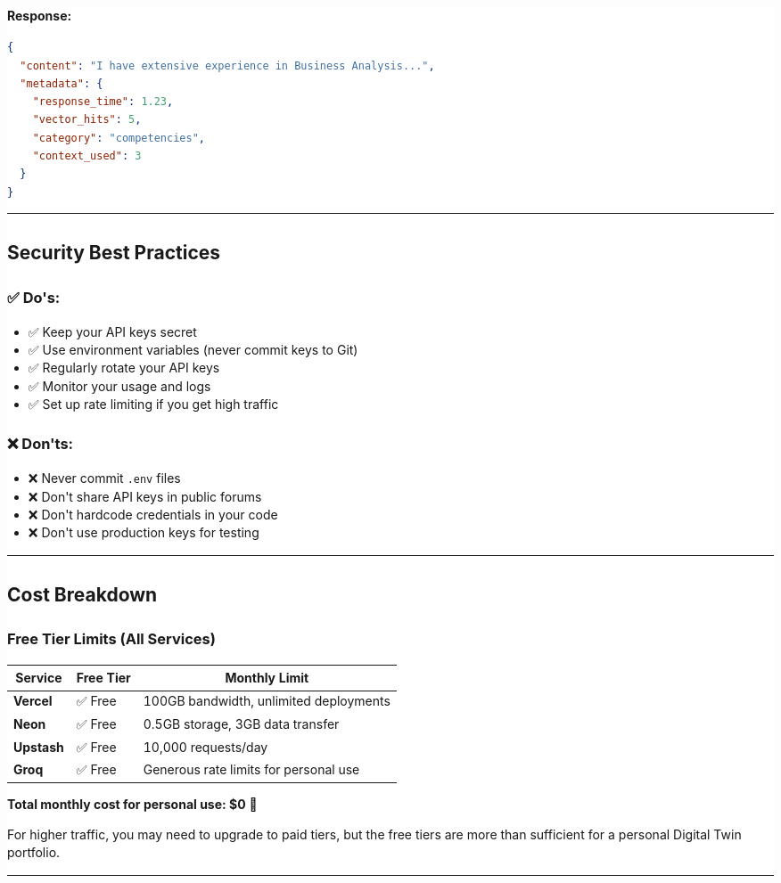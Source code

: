 **Response:**
```json
{
  "content": "I have extensive experience in Business Analysis...",
  "metadata": {
    "response_time": 1.23,
    "vector_hits": 5,
    "category": "competencies",
    "context_used": 3
  }
}
```

---

## Security Best Practices

### ✅ Do's:
- ✅ Keep your API keys secret
- ✅ Use environment variables (never commit keys to Git)
- ✅ Regularly rotate your API keys
- ✅ Monitor your usage and logs
- ✅ Set up rate limiting if you get high traffic

### ❌ Don'ts:
- ❌ Never commit `.env` files
- ❌ Don't share API keys in public forums
- ❌ Don't hardcode credentials in your code
- ❌ Don't use production keys for testing

---

## Cost Breakdown

### Free Tier Limits (All Services)

| Service | Free Tier | Monthly Limit |
|---------|-----------|---------------|
| **Vercel** | ✅ Free | 100GB bandwidth, unlimited deployments |
| **Neon** | ✅ Free | 0.5GB storage, 3GB data transfer |
| **Upstash** | ✅ Free | 10,000 requests/day |
| **Groq** | ✅ Free | Generous rate limits for personal use |

**Total monthly cost for personal use: $0** 🎉

For higher traffic, you may need to upgrade to paid tiers, but the free tiers are more than sufficient for a personal Digital Twin portfolio.

---
